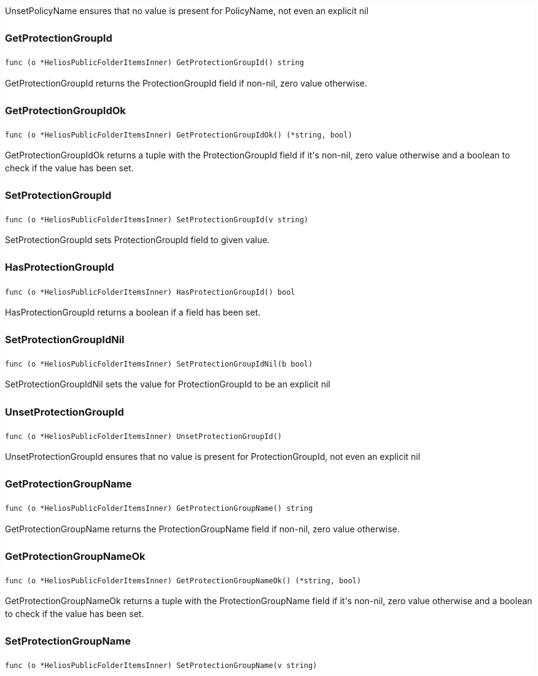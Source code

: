 UnsetPolicyName ensures that no value is present for PolicyName, not even an explicit nil
### GetProtectionGroupId

`func (o *HeliosPublicFolderItemsInner) GetProtectionGroupId() string`

GetProtectionGroupId returns the ProtectionGroupId field if non-nil, zero value otherwise.

### GetProtectionGroupIdOk

`func (o *HeliosPublicFolderItemsInner) GetProtectionGroupIdOk() (*string, bool)`

GetProtectionGroupIdOk returns a tuple with the ProtectionGroupId field if it's non-nil, zero value otherwise
and a boolean to check if the value has been set.

### SetProtectionGroupId

`func (o *HeliosPublicFolderItemsInner) SetProtectionGroupId(v string)`

SetProtectionGroupId sets ProtectionGroupId field to given value.

### HasProtectionGroupId

`func (o *HeliosPublicFolderItemsInner) HasProtectionGroupId() bool`

HasProtectionGroupId returns a boolean if a field has been set.

### SetProtectionGroupIdNil

`func (o *HeliosPublicFolderItemsInner) SetProtectionGroupIdNil(b bool)`

 SetProtectionGroupIdNil sets the value for ProtectionGroupId to be an explicit nil

### UnsetProtectionGroupId
`func (o *HeliosPublicFolderItemsInner) UnsetProtectionGroupId()`

UnsetProtectionGroupId ensures that no value is present for ProtectionGroupId, not even an explicit nil
### GetProtectionGroupName

`func (o *HeliosPublicFolderItemsInner) GetProtectionGroupName() string`

GetProtectionGroupName returns the ProtectionGroupName field if non-nil, zero value otherwise.

### GetProtectionGroupNameOk

`func (o *HeliosPublicFolderItemsInner) GetProtectionGroupNameOk() (*string, bool)`

GetProtectionGroupNameOk returns a tuple with the ProtectionGroupName field if it's non-nil, zero value otherwise
and a boolean to check if the value has been set.

### SetProtectionGroupName

`func (o *HeliosPublicFolderItemsInner) SetProtectionGroupName(v string)`
